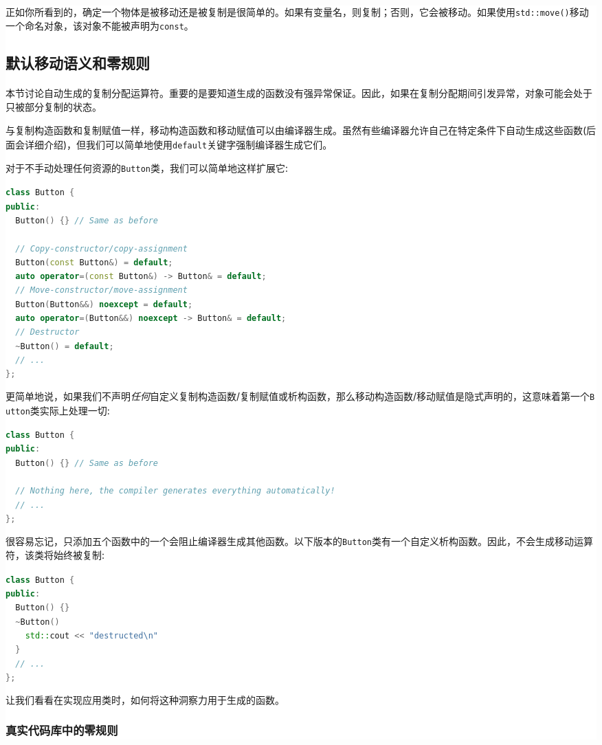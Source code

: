 正如你所看到的，确定一个物体是被移动还是被复制是很简单的。如果有变量名，则复制；否则，它会被移动。如果使用`std::move()`移动一个命名对象，该对象不能被声明为`const`。

## 默认移动语义和零规则

本节讨论自动生成的复制分配运算符。重要的是要知道生成的函数没有强异常保证。因此，如果在复制分配期间引发异常，对象可能会处于只被部分复制的状态。

与复制构造函数和复制赋值一样，移动构造函数和移动赋值可以由编译器生成。虽然有些编译器允许自己在特定条件下自动生成这些函数(后面会详细介绍)，但我们可以简单地使用`default`关键字强制编译器生成它们。

对于不手动处理任何资源的`Button`类，我们可以简单地这样扩展它:

```cpp
class Button {
public: 
  Button() {} // Same as before

  // Copy-constructor/copy-assignment 
  Button(const Button&) = default; 
  auto operator=(const Button&) -> Button& = default;
  // Move-constructor/move-assignment 
  Button(Button&&) noexcept = default; 
  auto operator=(Button&&) noexcept -> Button& = default; 
  // Destructor
  ~Button() = default; 
  // ...
}; 
```

更简单地说，如果我们不声明*任何*自定义复制构造函数/复制赋值或析构函数，那么移动构造函数/移动赋值是隐式声明的，这意味着第一个`Button`类实际上处理一切:

```cpp
class Button {
public: 
  Button() {} // Same as before

  // Nothing here, the compiler generates everything automatically! 
  // ...
}; 
```

很容易忘记，只添加五个函数中的一个会阻止编译器生成其他函数。以下版本的`Button`类有一个自定义析构函数。因此，不会生成移动运算符，该类将始终被复制:

```cpp
class Button {
public: 
  Button() {} 
  ~Button() 
    std::cout << "destructed\n"
  }
  // ...
}; 
```

让我们看看在实现应用类时，如何将这种洞察力用于生成的函数。

### 真实代码库中的零规则
